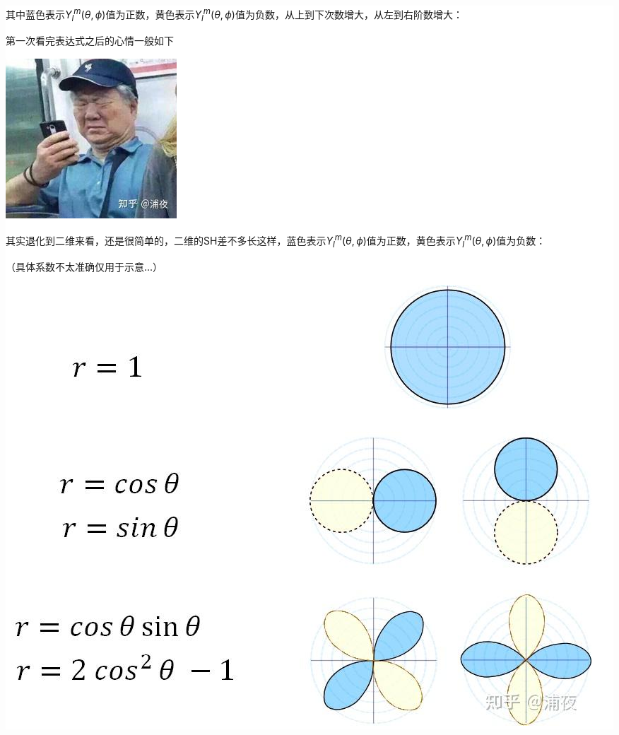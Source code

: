 其中蓝色表示$Y_l^m(\theta,\phi)$值为正数，黄色表示$Y_l^m(\theta,\phi)$值为负数，从上到下次数增大，从左到右阶数增大：

第一次看完表达式之后的心情一般如下 

![](zhimg.com/v2-6540b01fe06220d21a78870a89a46e06_b.jpg)

其实退化到二维来看，还是很简单的，二维的SH差不多长这样，蓝色表示$Y_l^m(\theta,\phi)$值为正数，黄色表示$Y_l^m(\theta,\phi)$值为负数： 

（具体系数不太准确仅用于示意...） 

![](zhimg.com/v2-a23b03aaed71ad57e133211ef4d19afe_r.jpg)

